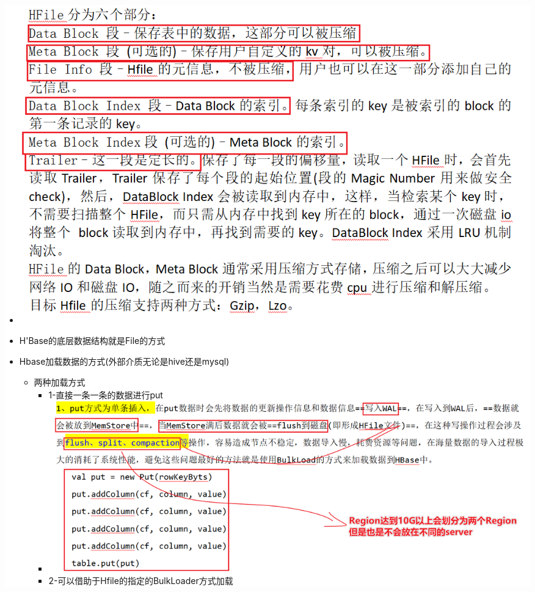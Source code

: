   * ![image-20200912150323550](06-数据接入及画像基础标签流程.assets/image-20200912150323550.png)
  
  * H'Base的底层数据结构就是File的方式
  
* Hbase加载数据的方式(外部介质无论是hive还是mysql)

  * 两种加载方式
    * 1-直接一条一条的数据进行put
    * ![image-20200912150945527](06-数据接入及画像基础标签流程.assets/image-20200912150945527.png)
    * 2-可以借助于Hfile的指定的BulkLoader方式加载
